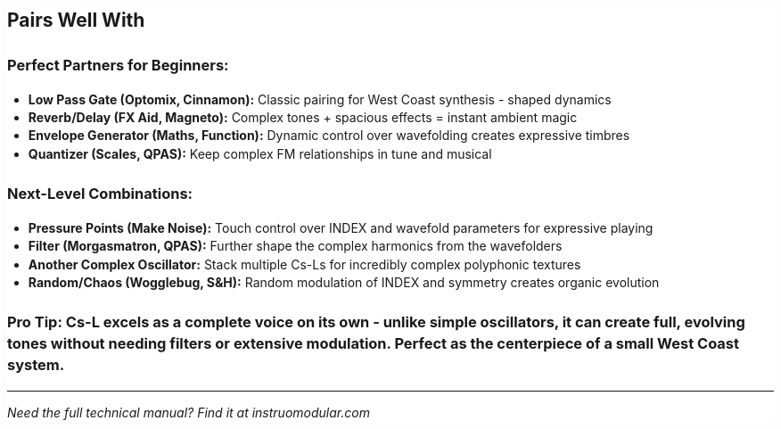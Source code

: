 
## Pairs Well With

### **Perfect Partners for Beginners:**
- **Low Pass Gate (Optomix, Cinnamon):** Classic pairing for West Coast synthesis - shaped dynamics
- **Reverb/Delay (FX Aid, Magneto):** Complex tones + spacious effects = instant ambient magic
- **Envelope Generator (Maths, Function):** Dynamic control over wavefolding creates expressive timbres
- **Quantizer (Scales, QPAS):** Keep complex FM relationships in tune and musical

### **Next-Level Combinations:**
- **Pressure Points (Make Noise):** Touch control over INDEX and wavefold parameters for expressive playing
- **Filter (Morgasmatron, QPAS):** Further shape the complex harmonics from the wavefolders  
- **Another Complex Oscillator:** Stack multiple Cs-Ls for incredibly complex polyphonic textures
- **Random/Chaos (Wogglebug, S&H):** Random modulation of INDEX and symmetry creates organic evolution

### **Pro Tip:** Cs-L excels as a **complete voice** on its own - unlike simple oscillators, it can create full, evolving tones without needing filters or extensive modulation. Perfect as the centerpiece of a small West Coast system.

---

*Need the full technical manual? Find it at instruomodular.com*